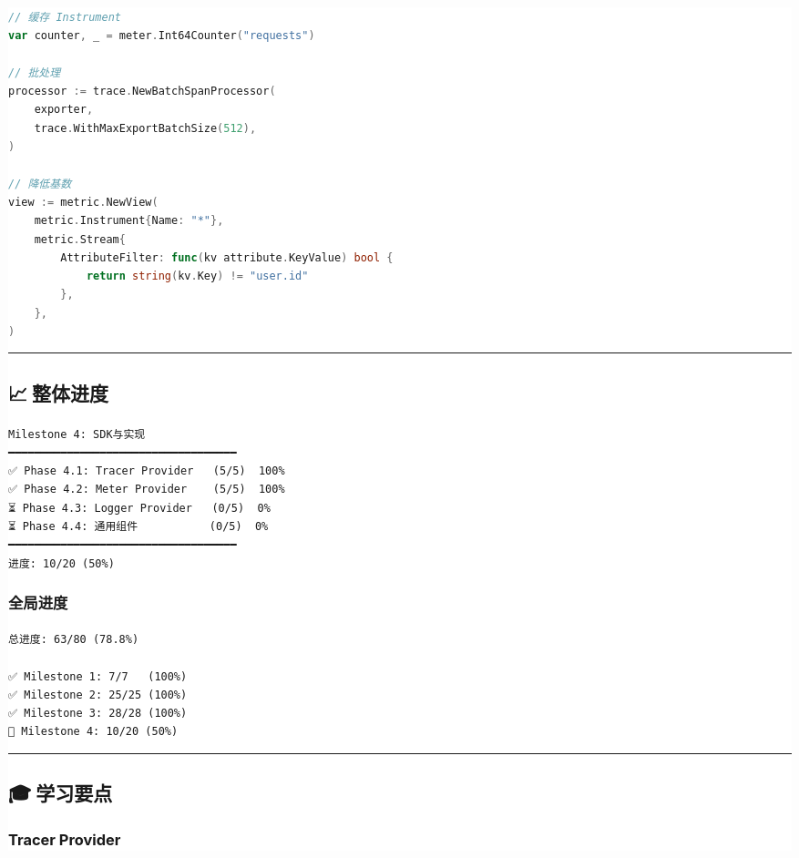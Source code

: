 ```go
// 缓存 Instrument
var counter, _ = meter.Int64Counter("requests")

// 批处理
processor := trace.NewBatchSpanProcessor(
    exporter,
    trace.WithMaxExportBatchSize(512),
)

// 降低基数
view := metric.NewView(
    metric.Instrument{Name: "*"},
    metric.Stream{
        AttributeFilter: func(kv attribute.KeyValue) bool {
            return string(kv.Key) != "user.id"
        },
    },
)
```

---

## 📈 整体进度

```text
Milestone 4: SDK与实现
━━━━━━━━━━━━━━━━━━━━━━━━━━━━━━━━━━━
✅ Phase 4.1: Tracer Provider   (5/5)  100%
✅ Phase 4.2: Meter Provider    (5/5)  100%
⏳ Phase 4.3: Logger Provider   (0/5)  0%
⏳ Phase 4.4: 通用组件           (0/5)  0%
━━━━━━━━━━━━━━━━━━━━━━━━━━━━━━━━━━━
进度: 10/20 (50%)
```

### 全局进度

```text
总进度: 63/80 (78.8%)

✅ Milestone 1: 7/7   (100%)
✅ Milestone 2: 25/25 (100%)
✅ Milestone 3: 28/28 (100%)
🔄 Milestone 4: 10/20 (50%)
```

---

## 🎓 学习要点

### Tracer Provider
